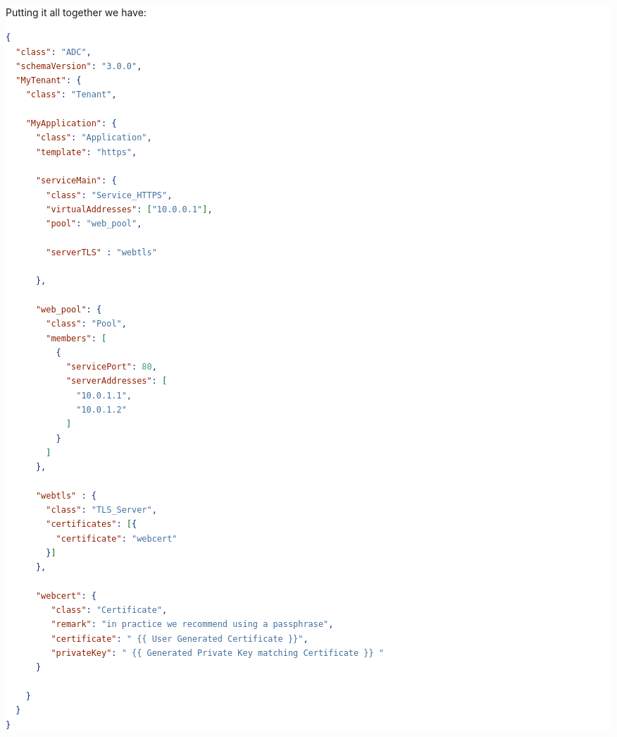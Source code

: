 Putting it all together we have:

```json
{
  "class": "ADC",
  "schemaVersion": "3.0.0",
  "MyTenant": {
    "class": "Tenant",

    "MyApplication": {
      "class": "Application",
      "template": "https",

      "serviceMain": {
        "class": "Service_HTTPS",
        "virtualAddresses": ["10.0.0.1"],
        "pool": "web_pool",

        "serverTLS" : "webtls"

      },

      "web_pool": {
        "class": "Pool",
        "members": [
          {
            "servicePort": 80,
            "serverAddresses": [
              "10.0.1.1",
              "10.0.1.2"
            ]
          }
        ]
      },

      "webtls" : {
        "class": "TLS_Server",
        "certificates": [{
          "certificate": "webcert"
        }]
      },

      "webcert": {
         "class": "Certificate",
         "remark": "in practice we recommend using a passphrase",
         "certificate": " {{ User Generated Certificate }}",
         "privateKey": " {{ Generated Private Key matching Certificate }} "
      }

    }
  }
}

```


[introduction]: introduction
[configuring-big-ip-with-as3]: configuring-big-ip-with-as3
[templating-as3-with-fast]: templating-as3-with-fast
[declarative-apis]: declarative-apis
[reference]: reference